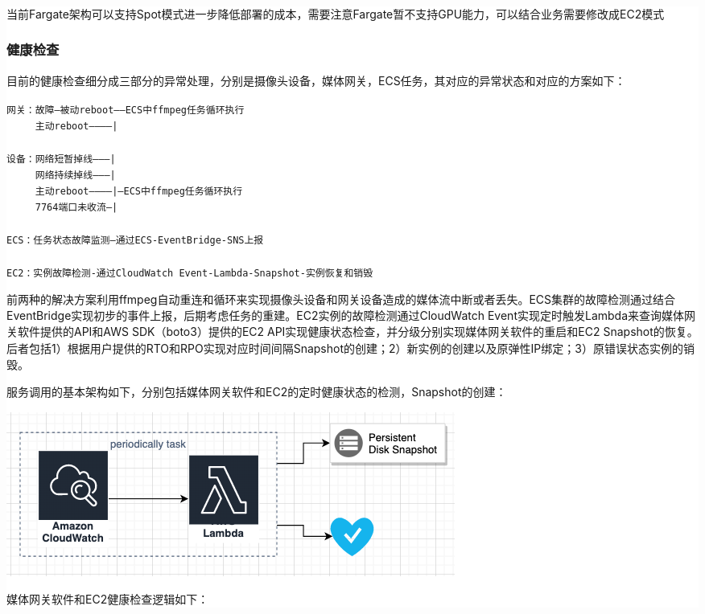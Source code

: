 当前Fargate架构可以支持Spot模式进一步降低部署的成本，需要注意Fargate暂不支持GPU能力，可以结合业务需要修改成EC2模式

### 健康检查
目前的健康检查细分成三部分的异常处理，分别是摄像头设备，媒体网关，ECS任务，其对应的异常状态和对应的方案如下：

```html
网关：故障—被动reboot——ECS中ffmpeg任务循环执行
     主动reboot————|

设备：网络短暂掉线———|
     网络持续掉线———|
     主动reboot————|—ECS中ffmpeg任务循环执行
     7764端口未收流—|

ECS：任务状态故障监测—通过ECS-EventBridge-SNS上报

EC2：实例故障检测-通过CloudWatch Event-Lambda-Snapshot-实例恢复和销毁

```
前两种的解决方案利用ffmpeg自动重连和循环来实现摄像头设备和网关设备造成的媒体流中断或者丢失。ECS集群的故障检测通过结合EventBridge实现初步的事件上报，后期考虑任务的重建。EC2实例的故障检测通过CloudWatch Event实现定时触发Lambda来查询媒体网关软件提供的API和AWS SDK（boto3）提供的EC2 API实现健康状态检查，并分级分别实现媒体网关软件的重启和EC2 Snapshot的恢复。后者包括1）根据用户提供的RTO和RPO实现对应时间间隔Snapshot的创建；2）新实例的创建以及原弹性IP绑定；3）原错误状态实例的销毁。

服务调用的基本架构如下，分别包括媒体网关软件和EC2的定时健康状态的检测，Snapshot的创建：

![健康检查服务架构](./img/HealthCheckArch.png "健康检查服务架构")

媒体网关软件和EC2健康检查逻辑如下：
